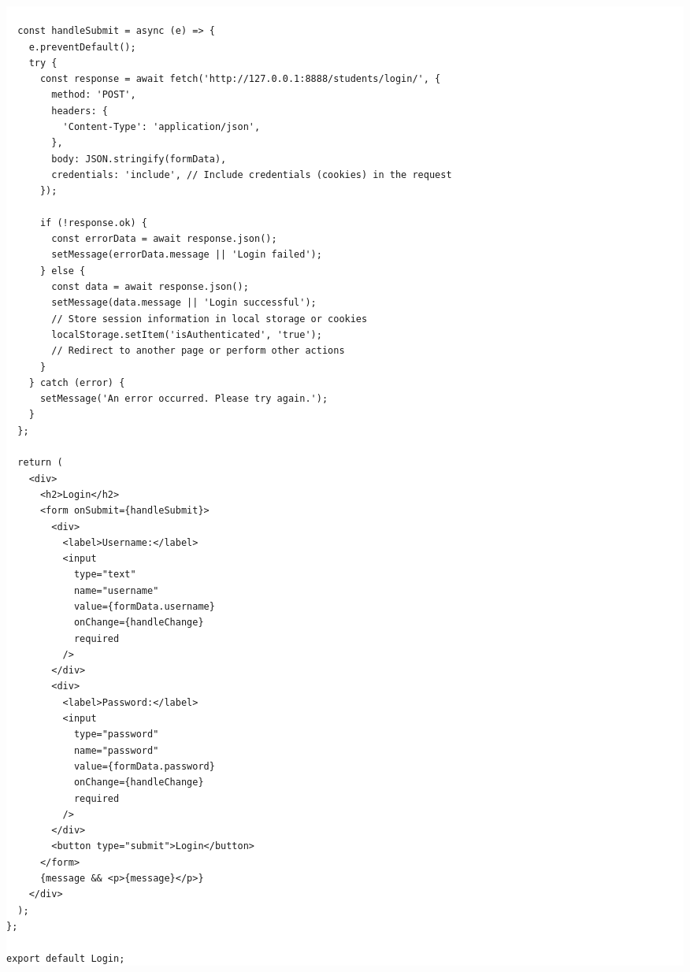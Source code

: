 ```reactJS

  const handleSubmit = async (e) => {
    e.preventDefault();
    try {
      const response = await fetch('http://127.0.0.1:8888/students/login/', {
        method: 'POST',
        headers: {
          'Content-Type': 'application/json',
        },
        body: JSON.stringify(formData),
        credentials: 'include', // Include credentials (cookies) in the request
      });

      if (!response.ok) {
        const errorData = await response.json();
        setMessage(errorData.message || 'Login failed');
      } else {
        const data = await response.json();
        setMessage(data.message || 'Login successful');
        // Store session information in local storage or cookies
        localStorage.setItem('isAuthenticated', 'true');
        // Redirect to another page or perform other actions
      }
    } catch (error) {
      setMessage('An error occurred. Please try again.');
    }
  };

  return (
    <div>
      <h2>Login</h2>
      <form onSubmit={handleSubmit}>
        <div>
          <label>Username:</label>
          <input
            type="text"
            name="username"
            value={formData.username}
            onChange={handleChange}
            required
          />
        </div>
        <div>
          <label>Password:</label>
          <input
            type="password"
            name="password"
            value={formData.password}
            onChange={handleChange}
            required
          />
        </div>
        <button type="submit">Login</button>
      </form>
      {message && <p>{message}</p>}
    </div>
  );
};

export default Login;
```
